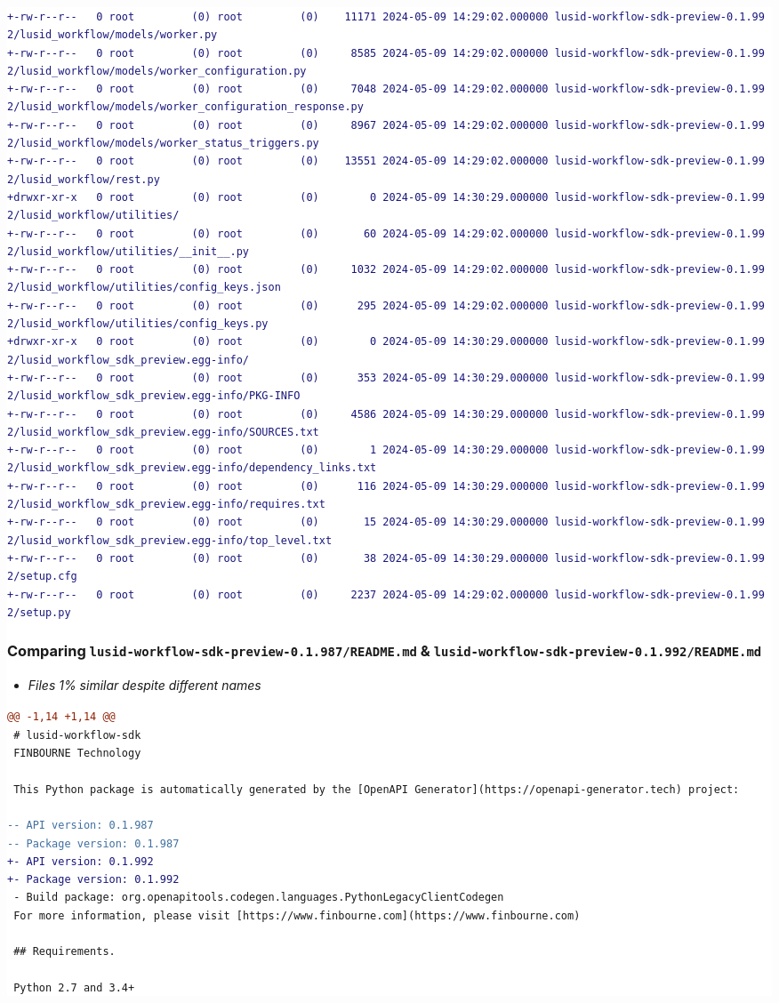 ```diff
+-rw-r--r--   0 root         (0) root         (0)    11171 2024-05-09 14:29:02.000000 lusid-workflow-sdk-preview-0.1.992/lusid_workflow/models/worker.py
+-rw-r--r--   0 root         (0) root         (0)     8585 2024-05-09 14:29:02.000000 lusid-workflow-sdk-preview-0.1.992/lusid_workflow/models/worker_configuration.py
+-rw-r--r--   0 root         (0) root         (0)     7048 2024-05-09 14:29:02.000000 lusid-workflow-sdk-preview-0.1.992/lusid_workflow/models/worker_configuration_response.py
+-rw-r--r--   0 root         (0) root         (0)     8967 2024-05-09 14:29:02.000000 lusid-workflow-sdk-preview-0.1.992/lusid_workflow/models/worker_status_triggers.py
+-rw-r--r--   0 root         (0) root         (0)    13551 2024-05-09 14:29:02.000000 lusid-workflow-sdk-preview-0.1.992/lusid_workflow/rest.py
+drwxr-xr-x   0 root         (0) root         (0)        0 2024-05-09 14:30:29.000000 lusid-workflow-sdk-preview-0.1.992/lusid_workflow/utilities/
+-rw-r--r--   0 root         (0) root         (0)       60 2024-05-09 14:29:02.000000 lusid-workflow-sdk-preview-0.1.992/lusid_workflow/utilities/__init__.py
+-rw-r--r--   0 root         (0) root         (0)     1032 2024-05-09 14:29:02.000000 lusid-workflow-sdk-preview-0.1.992/lusid_workflow/utilities/config_keys.json
+-rw-r--r--   0 root         (0) root         (0)      295 2024-05-09 14:29:02.000000 lusid-workflow-sdk-preview-0.1.992/lusid_workflow/utilities/config_keys.py
+drwxr-xr-x   0 root         (0) root         (0)        0 2024-05-09 14:30:29.000000 lusid-workflow-sdk-preview-0.1.992/lusid_workflow_sdk_preview.egg-info/
+-rw-r--r--   0 root         (0) root         (0)      353 2024-05-09 14:30:29.000000 lusid-workflow-sdk-preview-0.1.992/lusid_workflow_sdk_preview.egg-info/PKG-INFO
+-rw-r--r--   0 root         (0) root         (0)     4586 2024-05-09 14:30:29.000000 lusid-workflow-sdk-preview-0.1.992/lusid_workflow_sdk_preview.egg-info/SOURCES.txt
+-rw-r--r--   0 root         (0) root         (0)        1 2024-05-09 14:30:29.000000 lusid-workflow-sdk-preview-0.1.992/lusid_workflow_sdk_preview.egg-info/dependency_links.txt
+-rw-r--r--   0 root         (0) root         (0)      116 2024-05-09 14:30:29.000000 lusid-workflow-sdk-preview-0.1.992/lusid_workflow_sdk_preview.egg-info/requires.txt
+-rw-r--r--   0 root         (0) root         (0)       15 2024-05-09 14:30:29.000000 lusid-workflow-sdk-preview-0.1.992/lusid_workflow_sdk_preview.egg-info/top_level.txt
+-rw-r--r--   0 root         (0) root         (0)       38 2024-05-09 14:30:29.000000 lusid-workflow-sdk-preview-0.1.992/setup.cfg
+-rw-r--r--   0 root         (0) root         (0)     2237 2024-05-09 14:29:02.000000 lusid-workflow-sdk-preview-0.1.992/setup.py
```

### Comparing `lusid-workflow-sdk-preview-0.1.987/README.md` & `lusid-workflow-sdk-preview-0.1.992/README.md`

 * *Files 1% similar despite different names*

```diff
@@ -1,14 +1,14 @@
 # lusid-workflow-sdk
 FINBOURNE Technology
 
 This Python package is automatically generated by the [OpenAPI Generator](https://openapi-generator.tech) project:
 
-- API version: 0.1.987
-- Package version: 0.1.987
+- API version: 0.1.992
+- Package version: 0.1.992
 - Build package: org.openapitools.codegen.languages.PythonLegacyClientCodegen
 For more information, please visit [https://www.finbourne.com](https://www.finbourne.com)
 
 ## Requirements.
 
 Python 2.7 and 3.4+
```
